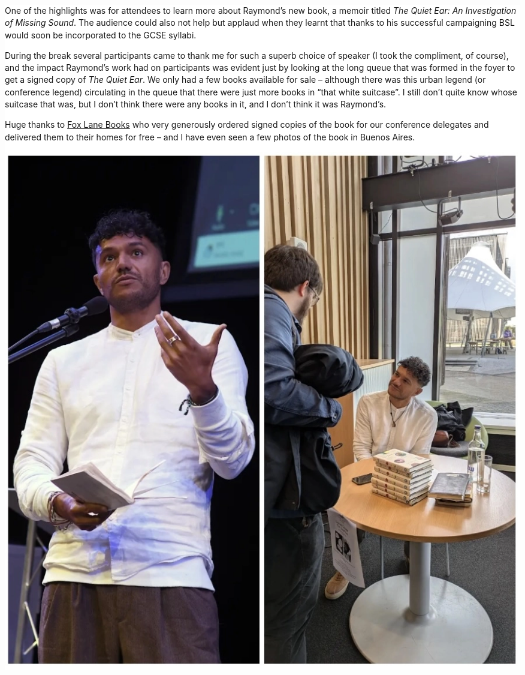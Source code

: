 One of the highlights was for attendees to learn more about Raymond’s new book, a memoir titled *The Quiet Ear: An Investigation of Missing Sound*. The audience could also not help but applaud when they learnt that thanks to his successful campaigning BSL would soon be incorporated to the GCSE syllabi.

During the break several participants came to thank me for such a superb choice of speaker (I took the compliment, of course), and the impact Raymond’s work had on participants was evident just by looking at the long queue that was formed in the foyer to get a signed copy of *The Quiet Ear*. We only had a few books available for sale – although there was this urban legend (or conference legend) circulating in the queue that there were just more books in “that white suitcase”. I still don’t quite know whose suitcase that was, but I don’t think there were any books in it, and I don’t think it was Raymond’s.

Huge thanks to [Fox Lane Books](https://www.foxlanebooks.co.uk/) who very generously ordered signed copies of the book for our conference delegates and delivered them to their homes for free – and I have even seen a few photos of the book in Buenos Aires.

![Photo collage of Raymand. Presenting (left), signing his book (right).](./../images/2025-10-10-darci-conference-reflection-raymand.webp)
